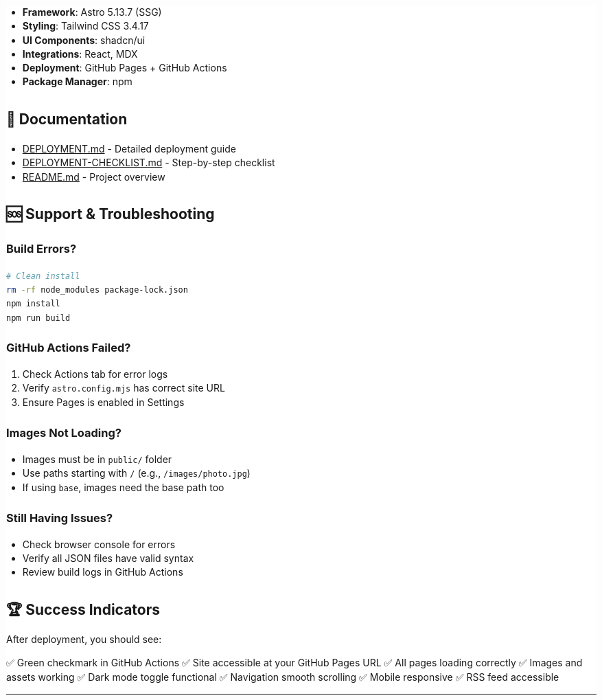 - **Framework**: Astro 5.13.7 (SSG)
- **Styling**: Tailwind CSS 3.4.17
- **UI Components**: shadcn/ui
- **Integrations**: React, MDX
- **Deployment**: GitHub Pages + GitHub Actions
- **Package Manager**: npm

## 📖 Documentation

- [DEPLOYMENT.md](DEPLOYMENT.md) - Detailed deployment guide
- [DEPLOYMENT-CHECKLIST.md](DEPLOYMENT-CHECKLIST.md) - Step-by-step checklist
- [README.md](README.md) - Project overview

## 🆘 Support & Troubleshooting

### Build Errors?
```bash
# Clean install
rm -rf node_modules package-lock.json
npm install
npm run build
```

### GitHub Actions Failed?
1. Check Actions tab for error logs
2. Verify `astro.config.mjs` has correct site URL
3. Ensure Pages is enabled in Settings

### Images Not Loading?
- Images must be in `public/` folder
- Use paths starting with `/` (e.g., `/images/photo.jpg`)
- If using `base`, images need the base path too

### Still Having Issues?
- Check browser console for errors
- Verify all JSON files have valid syntax
- Review build logs in GitHub Actions

## 🏆 Success Indicators

After deployment, you should see:

✅ Green checkmark in GitHub Actions
✅ Site accessible at your GitHub Pages URL
✅ All pages loading correctly
✅ Images and assets working
✅ Dark mode toggle functional
✅ Navigation smooth scrolling
✅ Mobile responsive
✅ RSS feed accessible

---